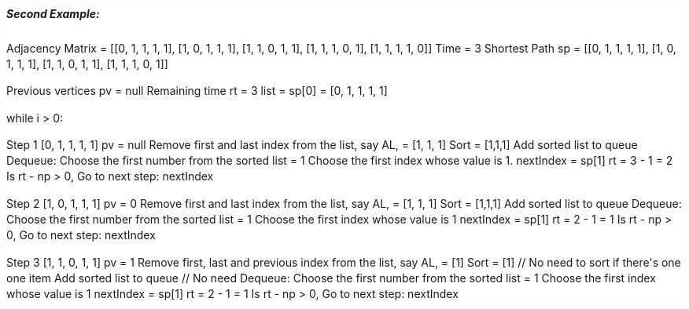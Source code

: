 
##### Second Example:
Adjacency Matrix = [[0, 1, 1, 1, 1], [1, 0, 1, 1, 1], [1, 1, 0, 1, 1], [1, 1, 1, 0, 1], [1, 1, 1, 1, 0]]
Time = 3
Shortest Path sp = [[0, 1, 1, 1, 1], [1, 0, 1, 1, 1], [1, 1, 0, 1, 1], [1, 1, 1, 0, 1]]


Previous vertices pv = null
Remaining time rt =  3
list = sp[0] = [0, 1, 1, 1, 1] 

while i > 0:

Step 1 [0, 1, 1, 1, 1]
pv = null
Remove first and last index from the list, say AL, = [1, 1, 1]
Sort = [1,1,1]
Add sorted list to queue
Dequeue: Choose the first number from the sorted list = 1
    Choose the first index whose value is 1.
    nextIndex = sp[1]
rt = 3 - 1 = 2
Is rt - np > 0, 
    Go to next step: nextIndex


Step 2 [1, 0, 1, 1, 1]
pv = 0
Remove first and last index from the list, say AL, = [1, 1, 1]
Sort = [1,1,1]
Add sorted list to queue
Dequeue: Choose the first number from the sorted list = 1
    Choose the first index whose value is 1
    nextIndex = sp[1]
rt = 2 - 1 = 1
Is rt - np > 0, 
    Go to next step: nextIndex

Step 3 [1, 1, 0, 1, 1]
pv = 1
Remove first, last and previous index from the list, say AL, = [1]
Sort = [1] // No need to sort if there's one one item
Add sorted list to queue // No need
Dequeue: Choose the first number from the sorted list = 1
    Choose the first index whose value is 1
    nextIndex = sp[1]
rt = 2 - 1 = 1
Is rt - np > 0, 
    Go to next step: nextIndex
